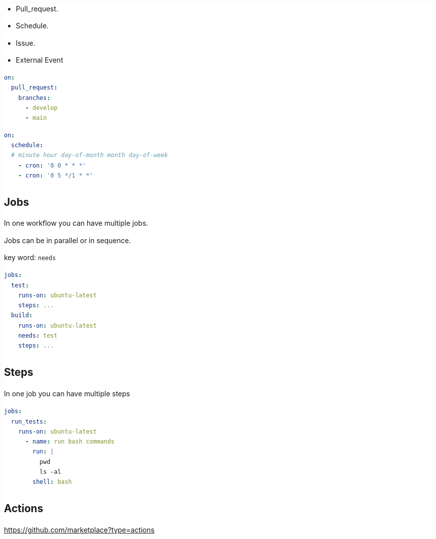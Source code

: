 - Pull_request.

- Schedule.

- Issue.

- External Event

```yaml
on:
  pull_request:
    branches:
      - develop
      - main
```

```yaml
on:
  schedule:
  # minute hour day-of-month month day-of-week
    - cron: '0 0 * * *'
    - cron: '0 5 */1 * *'
```

## Jobs
In one workflow you can have multiple jobs.

Jobs can be in parallel or in sequence.

key word: `needs`
```yaml
jobs:
  test:
    runs-on: ubuntu-latest
    steps: ...
  build:
    runs-on: ubuntu-latest
    needs: test
    steps: ...
```

## Steps
In one job you can have multiple steps
```yaml
jobs:
  run_tests:
    runs-on: ubuntu-latest
      - name: run bash commands
        run: |
          pwd
          ls -al
        shell: bash
```
## Actions
https://github.com/marketplace?type=actions
